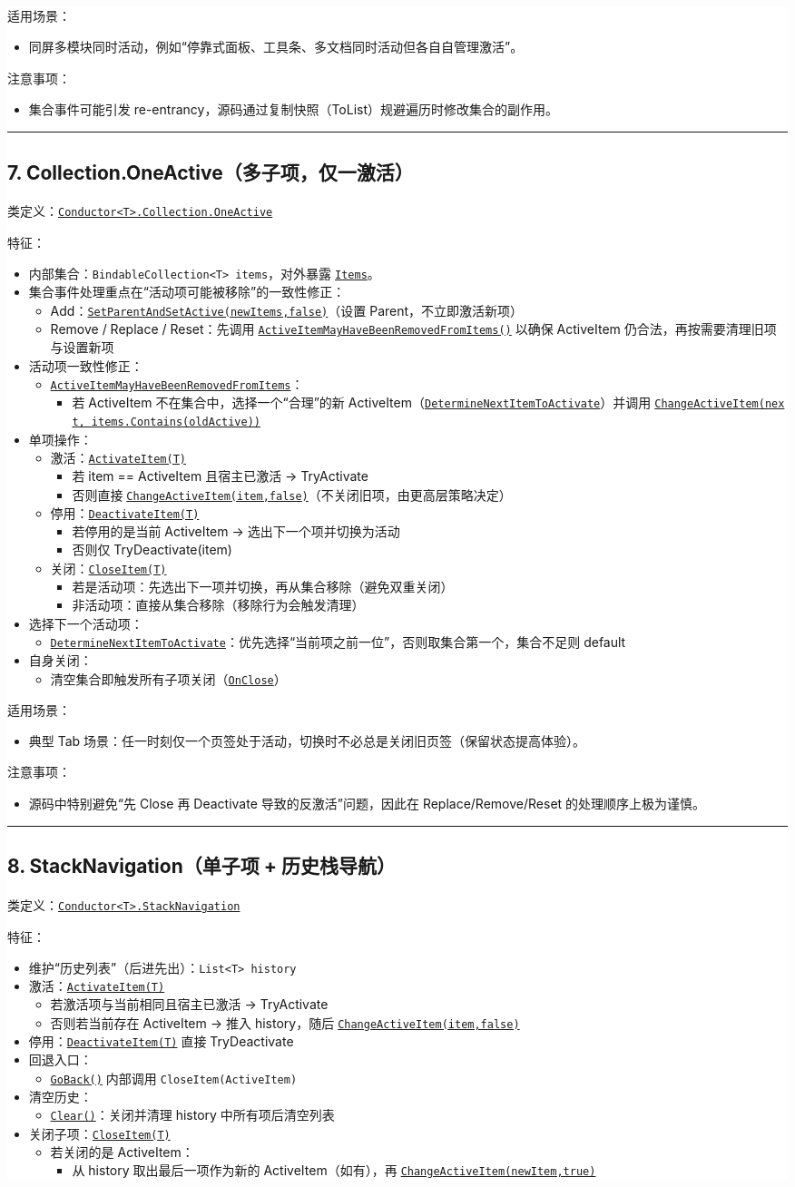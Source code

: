 适用场景：
- 同屏多模块同时活动，例如“停靠式面板、工具条、多文档同时活动但各自自管理激活”。

注意事项：
- 集合事件可能引发 re-entrancy，源码通过复制快照（ToList）规避遍历时修改集合的副作用。

---

## 7. Collection.OneActive（多子项，仅一激活）

类定义：[`Conductor<T>.Collection.OneActive`](Stylet/ConductorOneActive.cs:15)

特征：
- 内部集合：`BindableCollection<T> items`，对外暴露 [`Items`](Stylet/ConductorOneActive.cs:24)。
- 集合事件处理重点在“活动项可能被移除”的一致性修正：
  - Add：[`SetParentAndSetActive(newItems,false)`](Stylet/ConductorOneActive.cs:46)（设置 Parent，不立即激活新项）
  - Remove / Replace / Reset：先调用 [`ActiveItemMayHaveBeenRemovedFromItems()`](Stylet/ConductorOneActive.cs:79) 以确保 ActiveItem 仍合法，再按需要清理旧项与设置新项
- 活动项一致性修正：
  - [`ActiveItemMayHaveBeenRemovedFromItems`](Stylet/ConductorOneActive.cs:79)：
    - 若 ActiveItem 不在集合中，选择一个“合理”的新 ActiveItem（[`DetermineNextItemToActivate`](Stylet/ConductorOneActive.cs:161)）并调用 [`ChangeActiveItem(next, items.Contains(oldActive))`](Stylet/ConductorBaseWithActiveItem.cs:36)
- 单项操作：
  - 激活：[`ActivateItem(T)`](Stylet/ConductorOneActive.cs:102)
    - 若 item == ActiveItem 且宿主已激活 → TryActivate
    - 否则直接 [`ChangeActiveItem(item,false)`](Stylet/ConductorBaseWithActiveItem.cs:36)（不关闭旧项，由更高层策略决定）
  - 停用：[`DeactivateItem(T)`](Stylet/ConductorOneActive.cs:119)
    - 若停用的是当前 ActiveItem → 选出下一个项并切换为活动
    - 否则仅 TryDeactivate(item)
  - 关闭：[`CloseItem(T)`](Stylet/ConductorOneActive.cs:139)
    - 若是活动项：先选出下一项并切换，再从集合移除（避免双重关闭）
    - 非活动项：直接从集合移除（移除行为会触发清理）
- 选择下一个活动项：
  - [`DetermineNextItemToActivate`](Stylet/ConductorOneActive.cs:161)：优先选择“当前项之前一位”，否则取集合第一个，集合不足则 default
- 自身关闭：
  - 清空集合即触发所有子项关闭（[`OnClose`](Stylet/ConductorOneActive.cs:202)）

适用场景：
- 典型 Tab 场景：任一时刻仅一个页签处于活动，切换时不必总是关闭旧页签（保留状态提高体验）。

注意事项：
- 源码中特别避免“先 Close 再 Deactivate 导致的反激活”问题，因此在 Replace/Remove/Reset 的处理顺序上极为谨慎。

---

## 8. StackNavigation（单子项 + 历史栈导航）

类定义：[`Conductor<T>.StackNavigation`](Stylet/ConductorNavigating.cs:12)

特征：
- 维护“历史列表”（后进先出）：`List<T> history`
- 激活：[`ActivateItem(T)`](Stylet/ConductorNavigating.cs:21)
  - 若激活项与当前相同且宿主已激活 → TryActivate
  - 否则若当前存在 ActiveItem → 推入 history，随后 [`ChangeActiveItem(item,false)`](Stylet/ConductorBaseWithActiveItem.cs:36)
- 停用：[`DeactivateItem(T)`](Stylet/ConductorNavigating.cs:40) 直接 TryDeactivate
- 回退入口：
  - [`GoBack()`](Stylet/ConductorNavigating.cs:48) 内部调用 `CloseItem(ActiveItem)`
- 清空历史：
  - [`Clear()`](Stylet/ConductorNavigating.cs:56)：关闭并清理 history 中所有项后清空列表
- 关闭子项：[`CloseItem(T)`](Stylet/ConductorNavigating.cs:69)
  - 若关闭的是 ActiveItem：
    - 从 history 取出最后一项作为新的 ActiveItem（如有），再 [`ChangeActiveItem(newItem,true)`](Stylet/ConductorBaseWithActiveItem.cs:36)